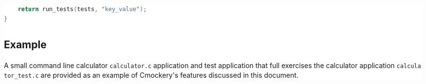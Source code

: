```c
    return run_tests(tests, "key_value");
}
```

## Example

A small command line calculator `calculator.c` application and test application that full exercises the calculator application `calculator_test.c` are provided as an example of Cmockery's features discussed in this document.
